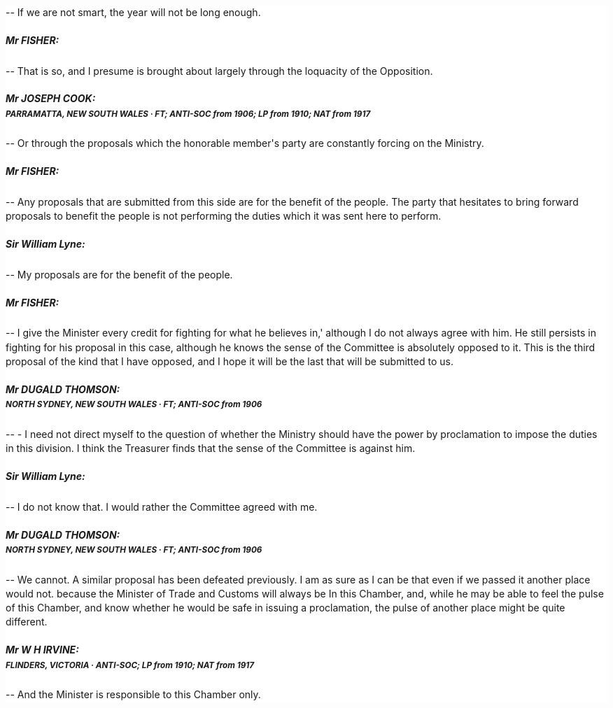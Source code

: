-- If we are not smart, the year will not be long enough. 

##### Mr FISHER:

-- That is so, and I presume is brought about largely through the loquacity of the Opposition. 

##### Mr JOSEPH COOK:<br><small class="text-muted">PARRAMATTA, NEW SOUTH WALES &middot; FT; ANTI-SOC from 1906; LP from 1910; NAT from 1917</small>

-- Or through the proposals which the honorable member's party are constantly forcing on the Ministry. 

##### Mr FISHER:

-- Any proposals that are submitted from this side are for the benefit of the people. The party that hesitates to bring forward proposals to benefit the people is not performing the duties which it was sent here to perform. 

##### Sir William Lyne:

-- My proposals are for  the benefit  of the people. 

##### Mr FISHER:

-- I give the Minister every credit for fighting for what he believes in,' although  I  do not always agree with him. He still persists in fighting for his proposal in this case, although he knows the sense of the Committee is absolutely opposed to it. This is the third proposal of the kind that  I  have opposed, and   I  hope it will be the last that will be submitted to us. 

##### Mr DUGALD THOMSON:<br><small class="text-muted">NORTH SYDNEY, NEW SOUTH WALES &middot; FT; ANTI-SOC from 1906</small>

-- - I  need not direct myself to the question of whether the Ministry should have the power by proclamation to impose the duties in this division.  I  think the Treasurer finds that the sense of the Committee is against him. 

##### Sir William Lyne:

-- I  do not know that.  I  would rather the Committee agreed with me. 

##### Mr DUGALD THOMSON:<br><small class="text-muted">NORTH SYDNEY, NEW SOUTH WALES &middot; FT; ANTI-SOC from 1906</small>

-- We cannot. A similar proposal has been defeated previously.  I  am as sure as  I  can be that even if we passed it another place would not. because the Minister of Trade and Customs will always be In this Chamber, and, while he may be able to feel the pulse of this Chamber, and know whether he would be safe in issuing a proclamation, the pulse of another place might be quite different. 

##### Mr W H IRVINE:<br><small class="text-muted">FLINDERS, VICTORIA &middot; ANTI-SOC; LP from 1910; NAT from 1917</small>

--  And the Minister is responsible to this Chamber only. 
